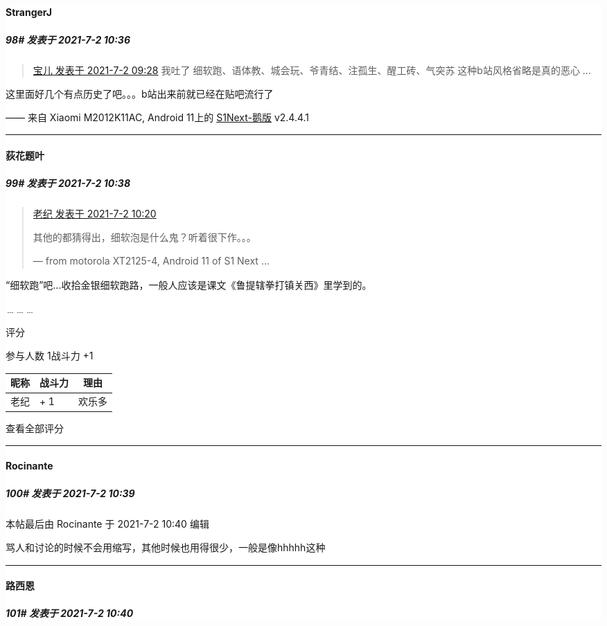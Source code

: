 ####  StrangerJ  
##### 98#       发表于 2021-7-2 10:36


<blockquote><a href="httphttps://bbs.saraba1st.com/2b/forum.php?mod=redirect&amp;goto=findpost&amp;pid=51811872&amp;ptid=2013047" target="_blank">宝儿 发表于 2021-7-2 09:28</a>
我吐了 细软跑、语体教、城会玩、爷青结、注孤生、醒工砖、气突苏 这种b站风格省略是真的恶心 ...</blockquote>
这里面好几个有点历史了吧。。。b站出来前就已经在贴吧流行了

—— 来自 Xiaomi M2012K11AC, Android 11上的 [S1Next-鹅版](https://github.com/ykrank/S1-Next/releases) v2.4.4.1


*****

####  荻花题叶  
##### 99#       发表于 2021-7-2 10:38


<blockquote><a href="httphttps://bbs.saraba1st.com/2b/forum.php?mod=redirect&amp;goto=findpost&amp;pid=51812543&amp;ptid=2013047" target="_blank">老纪 发表于 2021-7-2 10:20</a>

其他的都猜得出，细软泡是什么鬼？听着很下作。。。


— from motorola XT2125-4, Android 11 of S1 Next ...</blockquote>
“细软跑”吧...收拾金银细软跑路，一般人应该是课文《鲁提辖拳打镇关西》里学到的。


﹍﹍﹍

评分


 参与人数 1战斗力 +1

|昵称|战斗力|理由|
|----|---|---|
| 老纪| + 1|欢乐多|


查看全部评分


*****

####  Rocinante  
##### 100#       发表于 2021-7-2 10:39


 本帖最后由 Rocinante 于 2021-7-2 10:40 编辑 

骂人和讨论的时候不会用缩写，其他时候也用得很少，一般是像hhhhh这种


*****

####  路西恩  
##### 101#       发表于 2021-7-2 10:40

